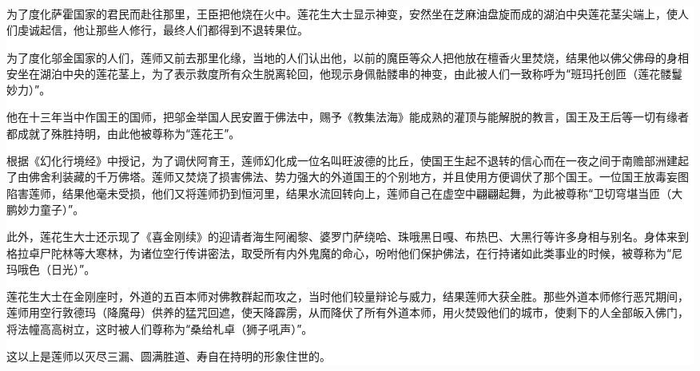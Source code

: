 为了度化萨霍国家的君民而赴往那里，王臣把他烧在火中。莲花生大士显示神变，安然坐在芝麻油盘旋而成的湖泊中央莲花茎尖端上，使人们虔诚起信，他让那些人修行，最终人们都得到不退转果位。

为了度化邬金国家的人们，莲师又前去那里化缘，当地的人们认出他，以前的魔臣等众人把他放在檀香火里焚烧，结果他以佛父佛母的身相安坐在湖泊中央的莲花茎上，为了表示救度所有众生脱离轮回，他现示身佩骷髅串的神变，由此被人们一致称呼为“班玛托创匝（莲花髅鬘妙力）”。

他在十三年当中作国王的国师，把邬金举国人民安置于佛法中，赐予《教集法海》能成熟的灌顶与能解脱的教言，国王及王后等一切有缘者都成就了殊胜持明，由此他被尊称为“莲花王”。

根据《幻化行境经》中授记，为了调伏阿育王，莲师幻化成一位名叫旺波德的比丘，使国王生起不退转的信心而在一夜之间于南赡部洲建起了由佛舍利装藏的千万佛塔。莲师又焚烧了损害佛法、势力强大的外道国王的个别地方，并且使用方便调伏了那个国王。一位国王放毒妄图陷害莲师，结果他毫未受损，他们又将莲师扔到恒河里，结果水流回转向上，莲师自己在虚空中翩翩起舞，为此被尊称“卫切穹堪当匝（大鹏妙力童子）”。

此外，莲花生大士还示现了《喜金刚续》的迎请者海生阿阇黎、婆罗门萨绕哈、珠哦黑日嘎、布热巴、大黑行等许多身相与别名。身体来到格拉卓尸陀林等大寒林，为诸位空行传讲密法，取受所有内外鬼魔的命心，吩咐他们保护佛法，在行持诸如此类事业的时候，被尊称为“尼玛哦色（日光）”。

莲花生大士在金刚座时，外道的五百本师对佛教群起而攻之，当时他们较量辩论与威力，结果莲师大获全胜。那些外道本师修行恶咒期间，莲师用空行敦德玛（降魔母）供养的猛咒回遮，使天降霹雳，从而降伏了所有外道本师，用火焚毁他们的城市，使剩下的人全部皈入佛门，将法幢高高树立，这时被人们尊称为“桑给札卓（狮子吼声）”。

这以上是莲师以灭尽三漏、圆满胜道、寿自在持明的形象住世的。


